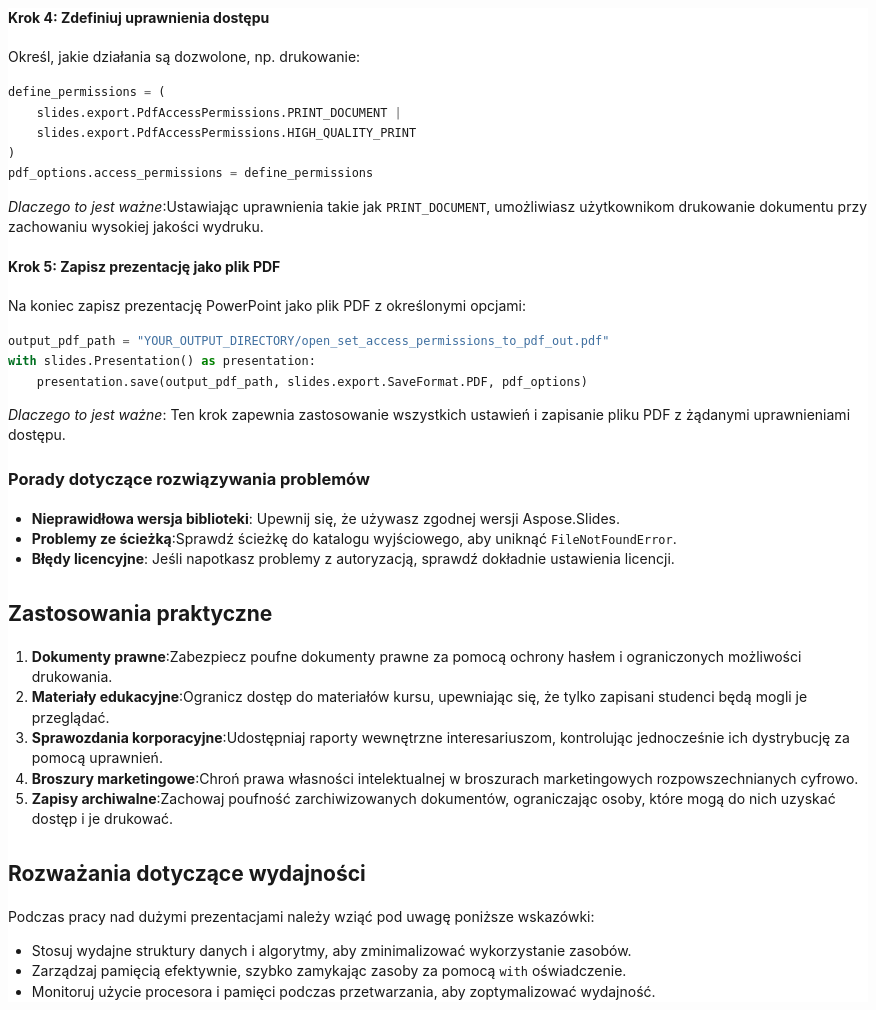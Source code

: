 #### Krok 4: Zdefiniuj uprawnienia dostępu

Określ, jakie działania są dozwolone, np. drukowanie:

```python
define_permissions = (
    slides.export.PdfAccessPermissions.PRINT_DOCUMENT |
    slides.export.PdfAccessPermissions.HIGH_QUALITY_PRINT
)
pdf_options.access_permissions = define_permissions
```
*Dlaczego to jest ważne*:Ustawiając uprawnienia takie jak `PRINT_DOCUMENT`, umożliwiasz użytkownikom drukowanie dokumentu przy zachowaniu wysokiej jakości wydruku.

#### Krok 5: Zapisz prezentację jako plik PDF

Na koniec zapisz prezentację PowerPoint jako plik PDF z określonymi opcjami:

```python
output_pdf_path = "YOUR_OUTPUT_DIRECTORY/open_set_access_permissions_to_pdf_out.pdf"
with slides.Presentation() as presentation:
    presentation.save(output_pdf_path, slides.export.SaveFormat.PDF, pdf_options)
```
*Dlaczego to jest ważne*: Ten krok zapewnia zastosowanie wszystkich ustawień i zapisanie pliku PDF z żądanymi uprawnieniami dostępu.

### Porady dotyczące rozwiązywania problemów

- **Nieprawidłowa wersja biblioteki**: Upewnij się, że używasz zgodnej wersji Aspose.Slides.
- **Problemy ze ścieżką**:Sprawdź ścieżkę do katalogu wyjściowego, aby uniknąć `FileNotFoundError`.
- **Błędy licencyjne**: Jeśli napotkasz problemy z autoryzacją, sprawdź dokładnie ustawienia licencji.

## Zastosowania praktyczne

1. **Dokumenty prawne**:Zabezpiecz poufne dokumenty prawne za pomocą ochrony hasłem i ograniczonych możliwości drukowania.
2. **Materiały edukacyjne**:Ogranicz dostęp do materiałów kursu, upewniając się, że tylko zapisani studenci będą mogli je przeglądać.
3. **Sprawozdania korporacyjne**:Udostępniaj raporty wewnętrzne interesariuszom, kontrolując jednocześnie ich dystrybucję za pomocą uprawnień.
4. **Broszury marketingowe**:Chroń prawa własności intelektualnej w broszurach marketingowych rozpowszechnianych cyfrowo.
5. **Zapisy archiwalne**:Zachowaj poufność zarchiwizowanych dokumentów, ograniczając osoby, które mogą do nich uzyskać dostęp i je drukować.

## Rozważania dotyczące wydajności

Podczas pracy nad dużymi prezentacjami należy wziąć pod uwagę poniższe wskazówki:

- Stosuj wydajne struktury danych i algorytmy, aby zminimalizować wykorzystanie zasobów.
- Zarządzaj pamięcią efektywnie, szybko zamykając zasoby za pomocą `with` oświadczenie.
- Monitoruj użycie procesora i pamięci podczas przetwarzania, aby zoptymalizować wydajność.

